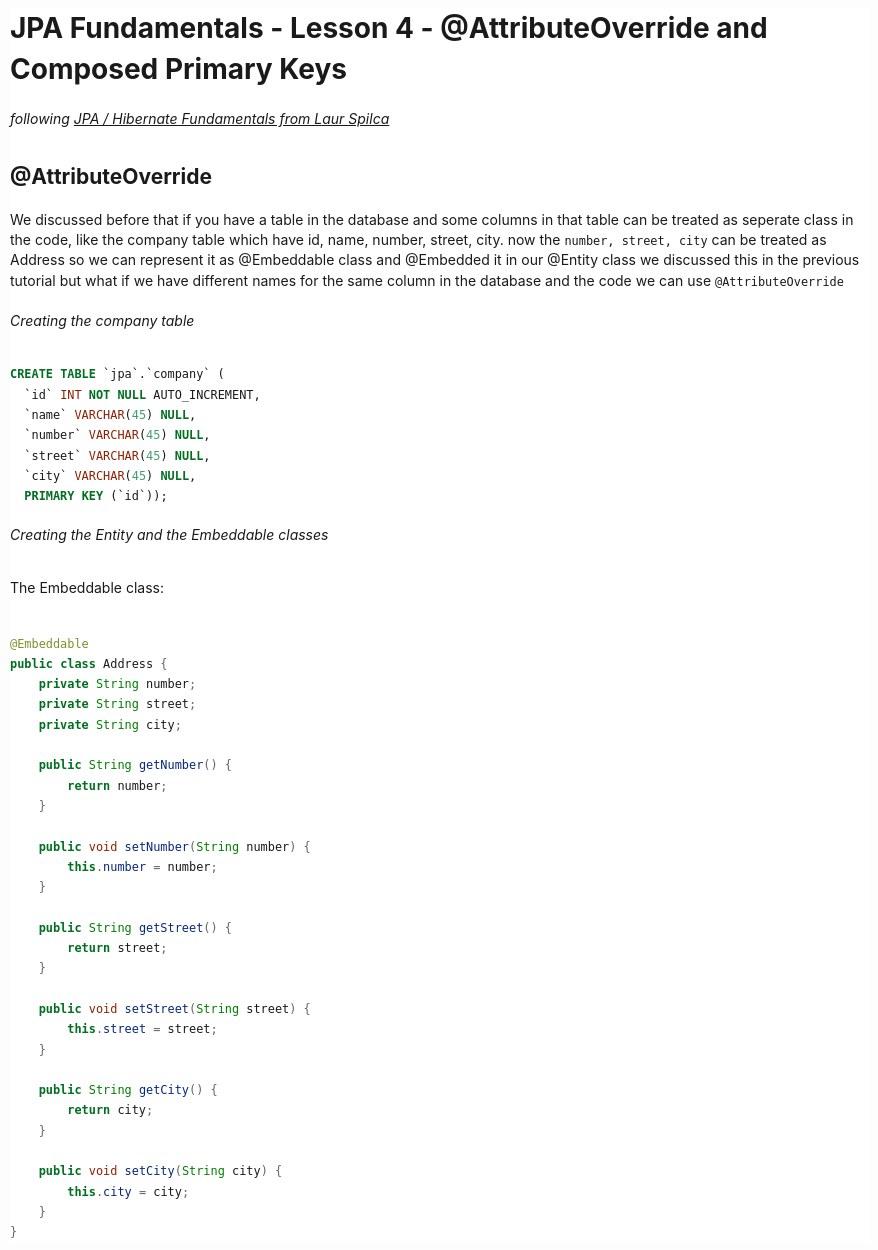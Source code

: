 # JPA Fundamentals - Lesson 4 - @AttributeOverride and Composed Primary Keys
###### following [JPA / Hibernate Fundamentals from Laur Spilca](https://www.youtube.com/playlist?list=PLEocw3gLFc8USLd90a_TicWGiMThDtpOJ "JPA / Hibernate Fundamentals Laur Spilca")

## @AttributeOverride

We discussed before that if you have a table in the database and some columns in that table can be treated as seperate class in the code, like the company table which have id, name, number, street, city.
now the `number, street, city` can be treated as Address so we can represent it as @Embeddable class and @Embedded it in our @Entity class we discussed this in the previous tutorial but what if we have different names for the same column in the database and the code we can use `@AttributeOverride`

###### Creating the company table
```sql
CREATE TABLE `jpa`.`company` (
  `id` INT NOT NULL AUTO_INCREMENT,
  `name` VARCHAR(45) NULL,
  `number` VARCHAR(45) NULL,
  `street` VARCHAR(45) NULL,
  `city` VARCHAR(45) NULL,
  PRIMARY KEY (`id`));
```
###### Creating the Entity and the Embeddable classes
The Embeddable class:
```java

@Embeddable
public class Address {
    private String number;
    private String street;
    private String city;

    public String getNumber() {
        return number;
    }

    public void setNumber(String number) {
        this.number = number;
    }

    public String getStreet() {
        return street;
    }

    public void setStreet(String street) {
        this.street = street;
    }

    public String getCity() {
        return city;
    }

    public void setCity(String city) {
        this.city = city;
    }
}
```
